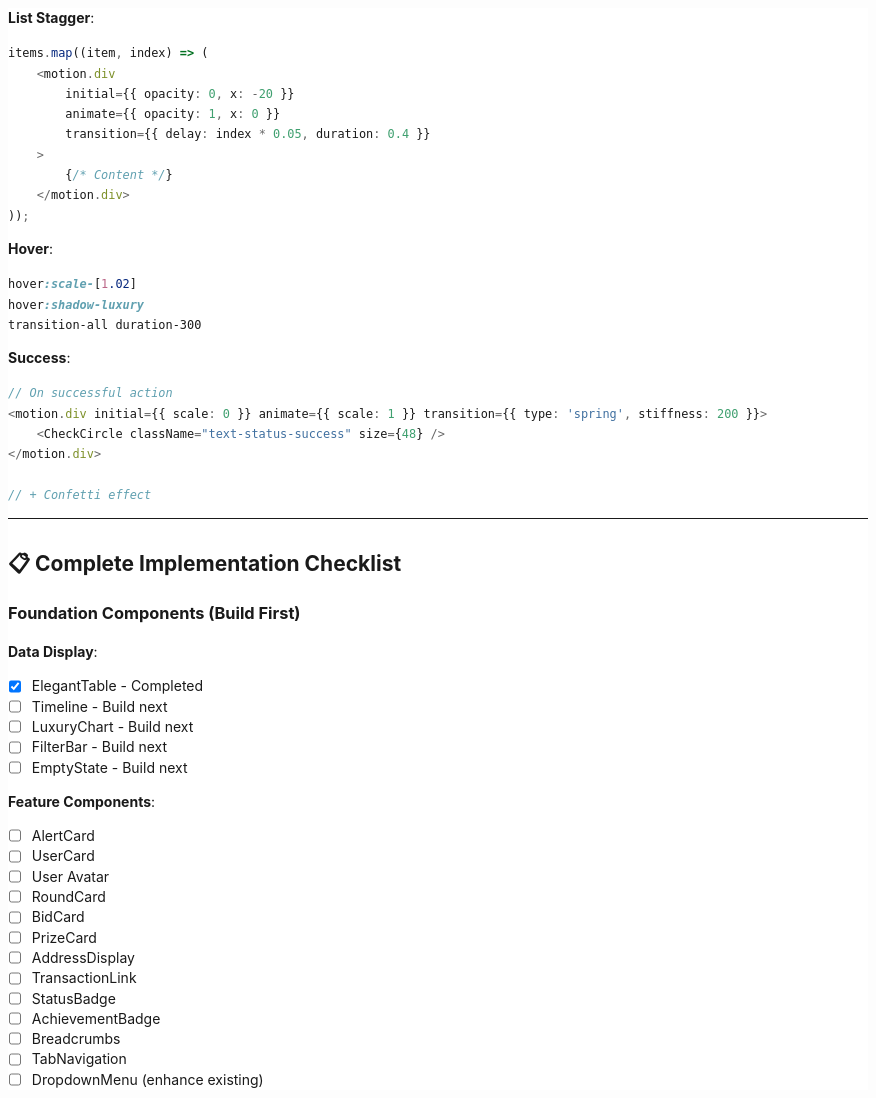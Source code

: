 **List Stagger**:

```typescript
items.map((item, index) => (
	<motion.div
		initial={{ opacity: 0, x: -20 }}
		animate={{ opacity: 1, x: 0 }}
		transition={{ delay: index * 0.05, duration: 0.4 }}
	>
		{/* Content */}
	</motion.div>
));
```

**Hover**:

```css
hover:scale-[1.02]
hover:shadow-luxury
transition-all duration-300
```

**Success**:

```typescript
// On successful action
<motion.div initial={{ scale: 0 }} animate={{ scale: 1 }} transition={{ type: 'spring', stiffness: 200 }}>
	<CheckCircle className="text-status-success" size={48} />
</motion.div>

// + Confetti effect
```

---

## 📋 Complete Implementation Checklist

### Foundation Components (Build First)

**Data Display**:

-   [x] ElegantTable - Completed
-   [ ] Timeline - Build next
-   [ ] LuxuryChart - Build next
-   [ ] FilterBar - Build next
-   [ ] EmptyState - Build next

**Feature Components**:

-   [ ] AlertCard
-   [ ] UserCard
-   [ ] User Avatar
-   [ ] RoundCard
-   [ ] BidCard
-   [ ] PrizeCard
-   [ ] AddressDisplay
-   [ ] TransactionLink
-   [ ] StatusBadge
-   [ ] AchievementBadge
-   [ ] Breadcrumbs
-   [ ] TabNavigation
-   [ ] DropdownMenu (enhance existing)
